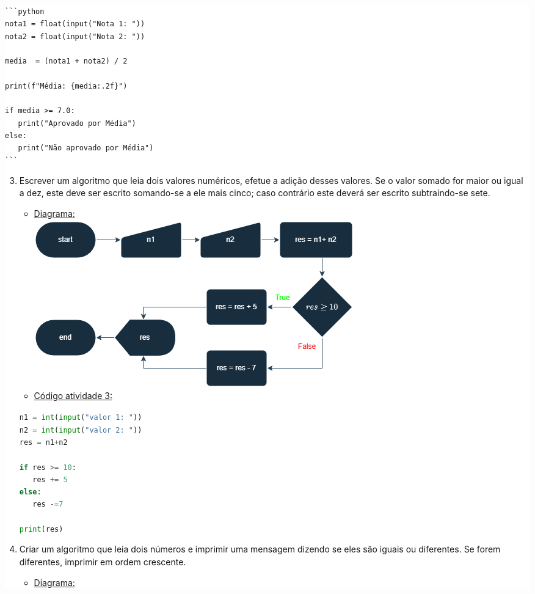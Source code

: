     ```python
    nota1 = float(input("Nota 1: "))
    nota2 = float(input("Nota 2: "))

    media  = (nota1 + nota2) / 2

    print(f"Média: {media:.2f}")

    if media >= 7.0:
       print("Aprovado por Média")
    else:
       print("Não aprovado por Média")
    ```

3. Escrever um algoritmo que leia dois valores numéricos, efetue a adição desses valores. Se o valor somado for maior ou igual a dez, este deve ser escrito somando-se a ele mais cinco; caso contrário este deverá ser escrito subtraindo-se sete.

    - [Diagrama:](/Parte-2/atividade3.png)  
    ![Diagrama atividade 3](/Parte-2/atividade3.png)
    - [Código atividade 3:](/Parte-2/atividade3.py)

    ```python
    n1 = int(input("valor 1: "))
    n2 = int(input("valor 2: "))
    res = n1+n2

    if res >= 10:
       res += 5
    else: 
       res -=7

    print(res)
    ```

4. Criar um algoritmo que leia dois números e imprimir uma mensagem dizendo se eles são iguais ou diferentes. Se forem diferentes, imprimir em ordem crescente.

    - [Diagrama:](/Parte-2/atividade4.png)  